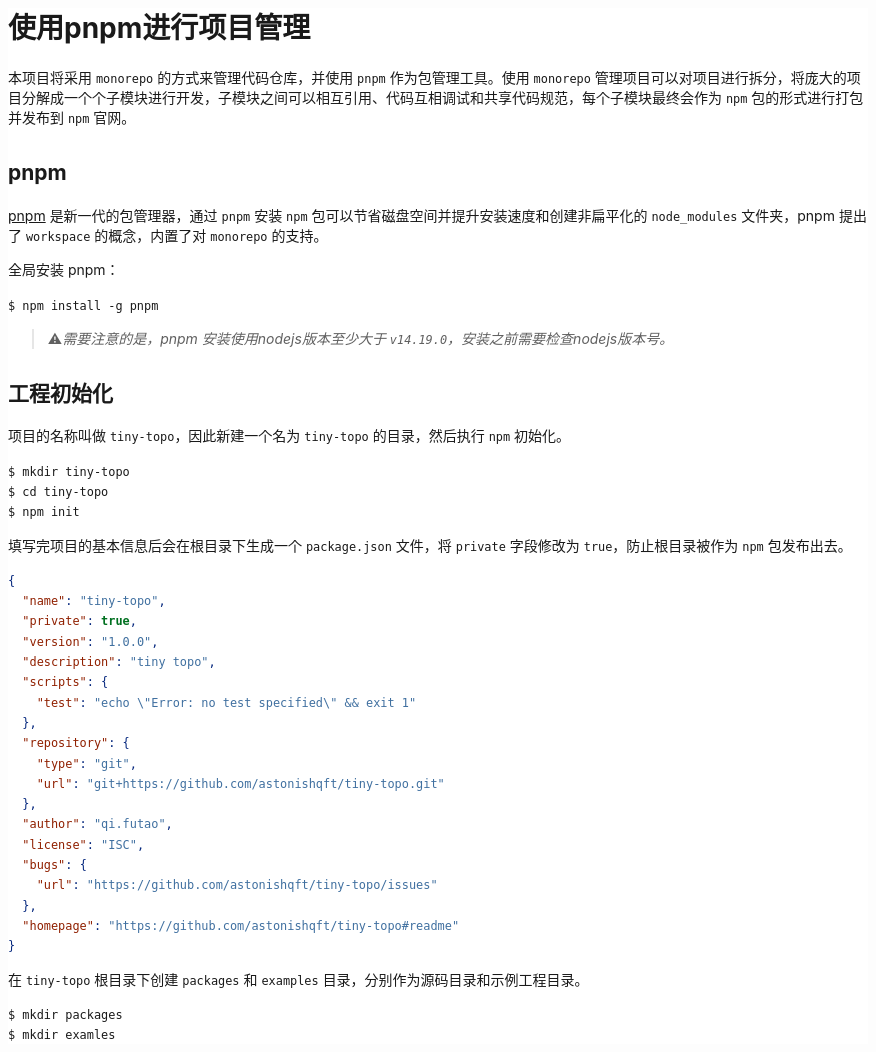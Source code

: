 # 使用pnpm进行项目管理

本项目将采用 `monorepo` 的方式来管理代码仓库，并使用 `pnpm` 作为包管理工具。使用 `monorepo` 管理项目可以对项目进行拆分，将庞大的项目分解成一个个子模块进行开发，子模块之间可以相互引用、代码互相调试和共享代码规范，每个子模块最终会作为 `npm` 包的形式进行打包并发布到 `npm` 官网。

## pnpm

[pnpm](https://pnpm.io/zh/motivation) 是新一代的包管理器，通过 `pnpm` 安装 `npm` 包可以节省磁盘空间并提升安装速度和创建非扁平化的 `node_modules` 文件夹，pnpm 提出了 `workspace` 的概念，内置了对 `monorepo` 的支持。

全局安装 pnpm：

```
$ npm install -g pnpm
```

> ⚠️*需要注意的是，pnpm 安装使用nodejs版本至少大于 `v14.19.0`，安装之前需要检查nodejs版本号。*

## 工程初始化

项目的名称叫做 `tiny-topo`，因此新建一个名为 `tiny-topo` 的目录，然后执行 `npm` 初始化。

```bash
$ mkdir tiny-topo
$ cd tiny-topo
$ npm init
```
填写完项目的基本信息后会在根目录下生成一个 `package.json` 文件，将 `private` 字段修改为 `true`，防止根目录被作为 `npm` 包发布出去。

```json
{
  "name": "tiny-topo",
  "private": true,
  "version": "1.0.0",
  "description": "tiny topo",
  "scripts": {
    "test": "echo \"Error: no test specified\" && exit 1"
  },
  "repository": {
    "type": "git",
    "url": "git+https://github.com/astonishqft/tiny-topo.git"
  },
  "author": "qi.futao",
  "license": "ISC",
  "bugs": {
    "url": "https://github.com/astonishqft/tiny-topo/issues"
  },
  "homepage": "https://github.com/astonishqft/tiny-topo#readme"
}
```

在 `tiny-topo` 根目录下创建 `packages` 和 `examples` 目录，分别作为源码目录和示例工程目录。

```bash
$ mkdir packages
$ mkdir examles
```

